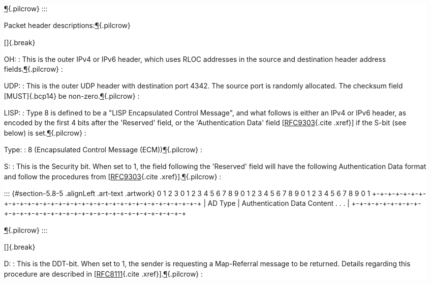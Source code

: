 [¶](#section-5.8-2){.pilcrow}
:::

Packet header descriptions:[¶](#section-5.8-3){.pilcrow}

[]{.break}

OH:
:   This is the outer IPv4 or IPv6 header, which uses RLOC addresses in
    the source and destination header address
    fields.[¶](#section-5.8-4.2){.pilcrow}
:   

UDP:
:   This is the outer UDP header with destination port 4342. The source
    port is randomly allocated. The checksum field [MUST]{.bcp14} be
    non-zero.[¶](#section-5.8-4.4){.pilcrow}
:   

LISP:
:   Type 8 is defined to be a \"LISP Encapsulated Control Message\", and
    what follows is either an IPv4 or IPv6 header, as encoded by the
    first 4 bits after the \'Reserved\' field, or the \'Authentication
    Data\' field \[[RFC9303](#RFC9303){.cite .xref}\] if the S-bit (see
    below) is set.[¶](#section-5.8-4.6){.pilcrow}
:   

Type:
:   8 (Encapsulated Control Message
    (ECM))[¶](#section-5.8-4.8){.pilcrow}
:   

S:
:   This is the Security bit. When set to 1, the field following the
    \'Reserved\' field will have the following Authentication Data
    format and follow the procedures from \[[RFC9303](#RFC9303){.cite
    .xref}\].[¶](#section-5.8-4.10){.pilcrow}
:   

::: {#section-5.8-5 .alignLeft .art-text .artwork}
     0                   1                   2                   3
     0 1 2 3 4 5 6 7 8 9 0 1 2 3 4 5 6 7 8 9 0 1 2 3 4 5 6 7 8 9 0 1
    +-+-+-+-+-+-+-+-+-+-+-+-+-+-+-+-+-+-+-+-+-+-+-+-+-+-+-+-+-+-+-+-+
    |    AD Type    |       Authentication Data Content . . .       |
    +-+-+-+-+-+-+-+-+-+-+-+-+-+-+-+-+-+-+-+-+-+-+-+-+-+-+-+-+-+-+-+-+

[¶](#section-5.8-5){.pilcrow}
:::

[]{.break}

D:
:   This is the DDT-bit. When set to 1, the sender is requesting a
    Map-Referral message to be returned. Details regarding this
    procedure are described in \[[RFC8111](#RFC8111){.cite
    .xref}\].[¶](#section-5.8-6.2){.pilcrow}
:   
